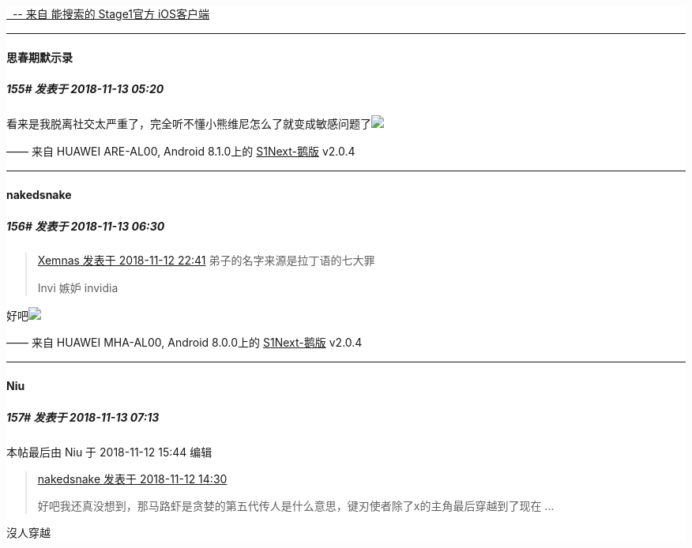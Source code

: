 [  -- 来自 能搜索的 Stage1官方 iOS客户端](https://itunes.apple.com/fi/app/saraba1st/id1221237470?mt=8)







*****

####  思春期默示录  
##### 155#       发表于 2018-11-13 05:20




看来是我脱离社交太严重了，完全听不懂小熊维尼怎么了就变成敏感问题了<img src="https://static.saraba1st.com/image/smiley/face2017/002.png" referrerpolicy="no-referrer">

—— 来自 HUAWEI ARE-AL00, Android 8.1.0上的 [S1Next-鹅版](https://github.com/ykrank/S1-Next/releases) v2.0.4







*****

####  nakedsnake  
##### 156#       发表于 2018-11-13 06:30



<blockquote><a href="httphttps://bbs.saraba1st.com/2b/forum.php?mod=redirect&amp;goto=findpost&amp;pid=41571161&amp;ptid=1789863" target="_blank">Xemnas 发表于 2018-11-12 22:41</a>
弟子的名字来源是拉丁语的七大罪


Invi 嫉妒 invidia</blockquote>
好吧<img src="https://static.saraba1st.com/image/smiley/face2017/068.png" referrerpolicy="no-referrer">

—— 来自 HUAWEI MHA-AL00, Android 8.0.0上的 [S1Next-鹅版](https://github.com/ykrank/S1-Next/releases) v2.0.4







*****

####  Niu  
##### 157#       发表于 2018-11-13 07:13



 本帖最后由 Niu 于 2018-11-12 15:44 编辑 
<blockquote><a href="httphttps://bbs.saraba1st.com/2b/forum.php?mod=redirect&amp;goto=findpost&amp;pid=41572901&amp;ptid=1789863" target="_blank">nakedsnake 发表于 2018-11-12 14:30</a>

好吧我还真没想到，那马路虾是贪婪的第五代传人是什么意思，键刃使者除了x的主角最后穿越到了现在 ...</blockquote>
沒人穿越
